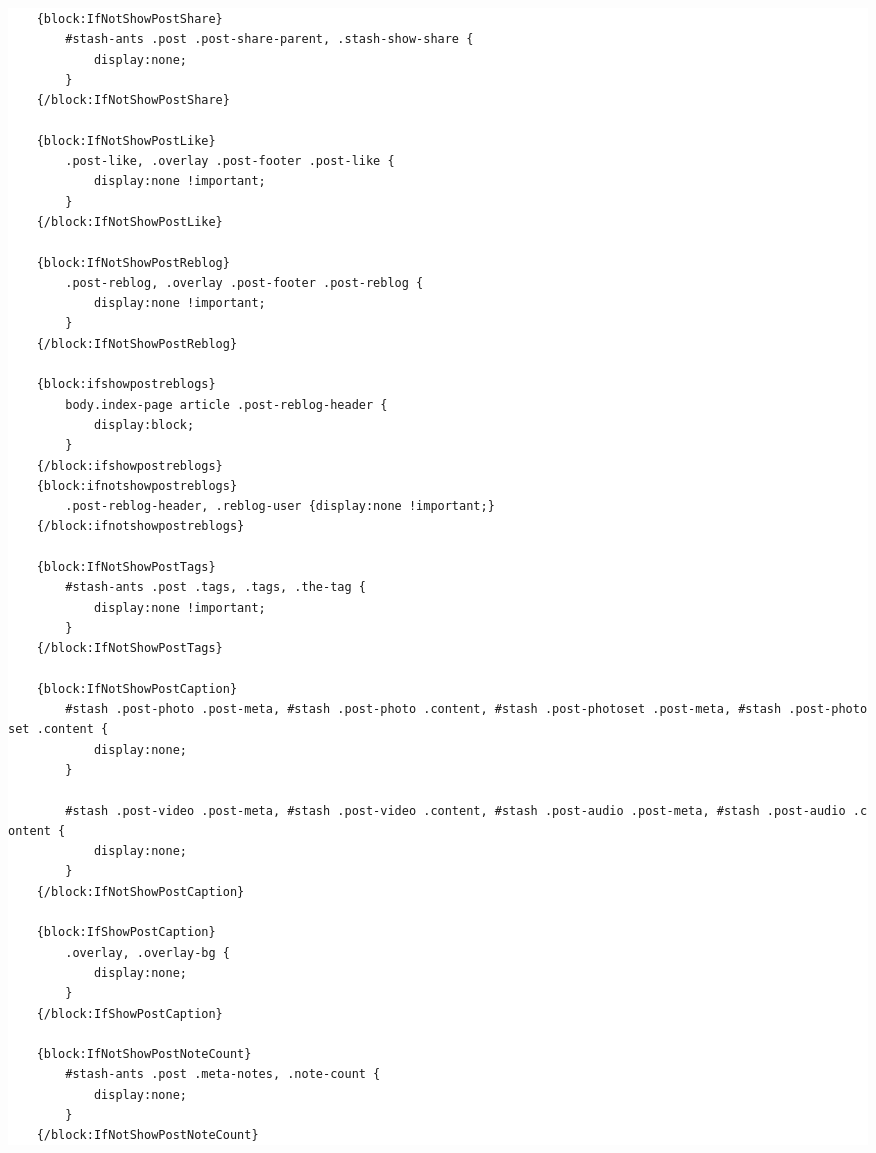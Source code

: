         {block:IfNotShowPostShare}
            #stash-ants .post .post-share-parent, .stash-show-share {
                display:none;
            }
        {/block:IfNotShowPostShare}
        
        {block:IfNotShowPostLike}
            .post-like, .overlay .post-footer .post-like {
                display:none !important;
            }
        {/block:IfNotShowPostLike}
        
        {block:IfNotShowPostReblog}
            .post-reblog, .overlay .post-footer .post-reblog {
                display:none !important;
            }
        {/block:IfNotShowPostReblog}
                
        {block:ifshowpostreblogs}
            body.index-page article .post-reblog-header {
                display:block;
            }
        {/block:ifshowpostreblogs}
        {block:ifnotshowpostreblogs}
            .post-reblog-header, .reblog-user {display:none !important;}
        {/block:ifnotshowpostreblogs}
        
        {block:IfNotShowPostTags}
            #stash-ants .post .tags, .tags, .the-tag {
                display:none !important;
            }
        {/block:IfNotShowPostTags}
        
        {block:IfNotShowPostCaption}
            #stash .post-photo .post-meta, #stash .post-photo .content, #stash .post-photoset .post-meta, #stash .post-photoset .content {
                display:none;
            }
            
            #stash .post-video .post-meta, #stash .post-video .content, #stash .post-audio .post-meta, #stash .post-audio .content {
                display:none;
            }
        {/block:IfNotShowPostCaption}
        
        {block:IfShowPostCaption}
            .overlay, .overlay-bg {
                display:none;
            }
        {/block:IfShowPostCaption}
        
        {block:IfNotShowPostNoteCount}
            #stash-ants .post .meta-notes, .note-count {
                display:none;
            }
        {/block:IfNotShowPostNoteCount}
    